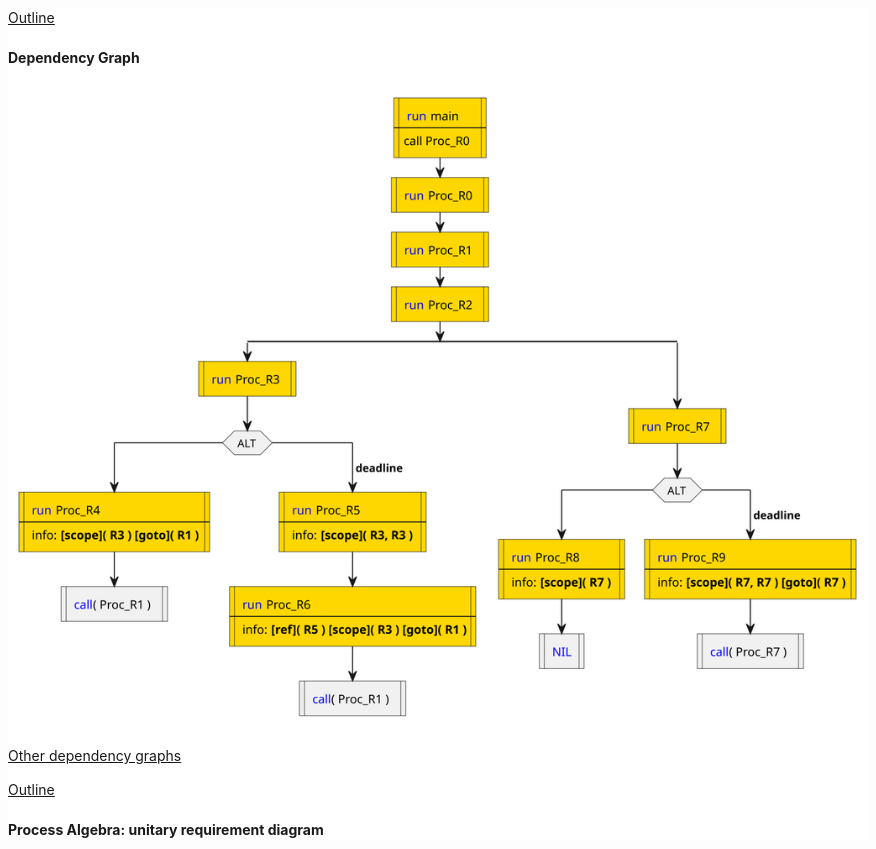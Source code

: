 
[Outline](#outline)


#### Dependency Graph 

![The simple dependency diagram with info](output/alarm_system_dependency_diag_info.svg)


[Other dependency graphs](dependency_graph.md)


[Outline](#outline)


#### Process Algebra: unitary requirement diagram 
